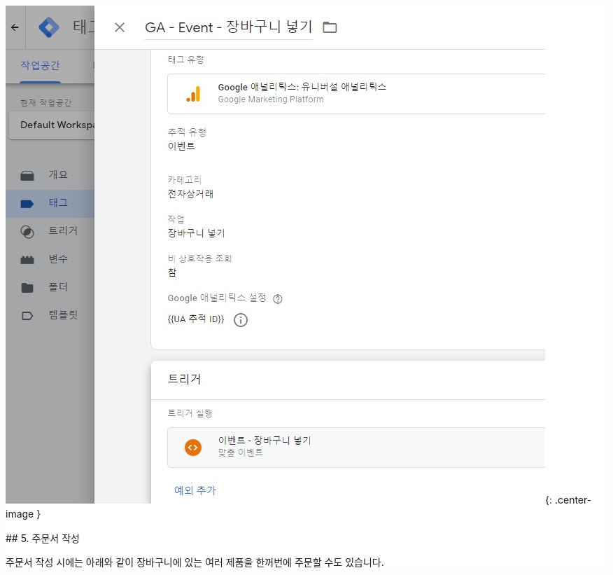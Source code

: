 ![장바구니넣기태그](/img/posts/008/ga_add_to_cart_event.jpg){: .center-image }

<div id="5"></div>
## 5. 주문서 작성

주문서 작성 시에는 아래와 같이 장바구니에 있는 여러 제품을 한꺼번에 주문할 수도 있습니다.
